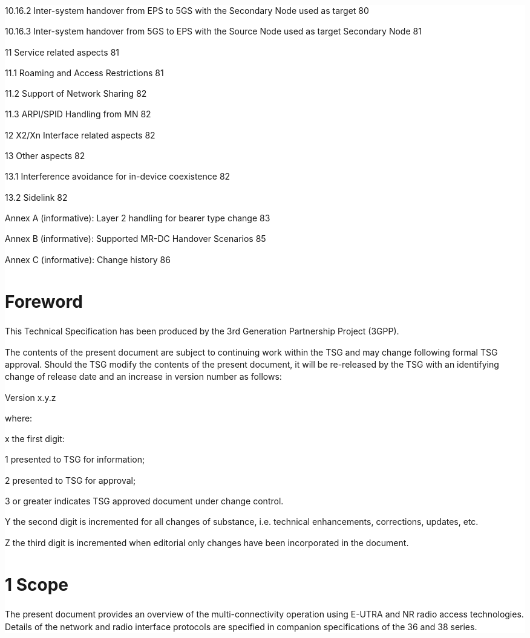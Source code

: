 10.16.2 Inter-system handover from EPS to 5GS with the Secondary Node
used as target 80

10.16.3 Inter-system handover from 5GS to EPS with the Source Node used
as target Secondary Node 81

11 Service related aspects 81

11.1 Roaming and Access Restrictions 81

11.2 Support of Network Sharing 82

11.3 ARPI/SPID Handling from MN 82

12 X2/Xn Interface related aspects 82

13 Other aspects 82

13.1 Interference avoidance for in-device coexistence 82

13.2 Sidelink 82

Annex A (informative): Layer 2 handling for bearer type change 83

Annex B (informative): Supported MR-DC Handover Scenarios 85

Annex C (informative): Change history 86

 Foreword
========

This Technical Specification has been produced by the 3rd Generation
Partnership Project (3GPP).

The contents of the present document are subject to continuing work
within the TSG and may change following formal TSG approval. Should the
TSG modify the contents of the present document, it will be re-released
by the TSG with an identifying change of release date and an increase in
version number as follows:

Version x.y.z

where:

x the first digit:

1 presented to TSG for information;

2 presented to TSG for approval;

3 or greater indicates TSG approved document under change control.

Y the second digit is incremented for all changes of substance, i.e.
technical enhancements, corrections, updates, etc.

Z the third digit is incremented when editorial only changes have been
incorporated in the document.

 1 Scope
=======

The present document provides an overview of the multi-connectivity
operation using E-UTRA and NR radio access technologies. Details of the
network and radio interface protocols are specified in companion
specifications of the 36 and 38 series.
